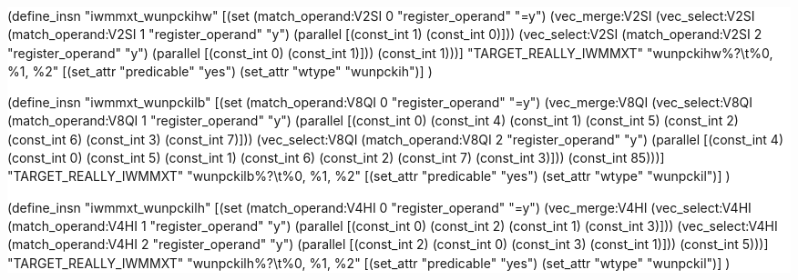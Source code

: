 (define_insn "iwmmxt_wunpckihw"
  [(set (match_operand:V2SI                    0 "register_operand" "=y")
	(vec_merge:V2SI
	  (vec_select:V2SI (match_operand:V2SI 1 "register_operand" "y")
		           (parallel [(const_int 1)
		                      (const_int 0)]))
          (vec_select:V2SI (match_operand:V2SI 2 "register_operand" "y")
		           (parallel [(const_int 0)
			              (const_int 1)]))
          (const_int 1)))]
  "TARGET_REALLY_IWMMXT"
  "wunpckihw%?\\t%0, %1, %2"
  [(set_attr "predicable" "yes")
   (set_attr "wtype" "wunpckih")]
)

(define_insn "iwmmxt_wunpckilb"
  [(set (match_operand:V8QI                                      0 "register_operand" "=y")
	(vec_merge:V8QI
	  (vec_select:V8QI (match_operand:V8QI 1 "register_operand" "y")
		           (parallel [(const_int 0)
			              (const_int 4)
			              (const_int 1)
			              (const_int 5)
		                      (const_int 2)
				      (const_int 6)
				      (const_int 3)
				      (const_int 7)]))
	  (vec_select:V8QI (match_operand:V8QI 2 "register_operand" "y")
		           (parallel [(const_int 4)
			              (const_int 0)
			              (const_int 5)
			              (const_int 1)
			              (const_int 6)
			              (const_int 2)
			              (const_int 7)
			              (const_int 3)]))
	  (const_int 85)))]
  "TARGET_REALLY_IWMMXT"
  "wunpckilb%?\\t%0, %1, %2"
  [(set_attr "predicable" "yes")
   (set_attr "wtype" "wunpckil")]
)

(define_insn "iwmmxt_wunpckilh"
  [(set (match_operand:V4HI                                      0 "register_operand" "=y")
	(vec_merge:V4HI
	  (vec_select:V4HI (match_operand:V4HI 1 "register_operand" "y")
		           (parallel [(const_int 0)
			              (const_int 2)
			              (const_int 1)
			              (const_int 3)]))
	  (vec_select:V4HI (match_operand:V4HI 2 "register_operand" "y")
			   (parallel [(const_int 2)
			              (const_int 0)
			              (const_int 3)
			              (const_int 1)]))
	  (const_int 5)))]
  "TARGET_REALLY_IWMMXT"
  "wunpckilh%?\\t%0, %1, %2"
  [(set_attr "predicable" "yes")
   (set_attr "wtype" "wunpckil")]
)
